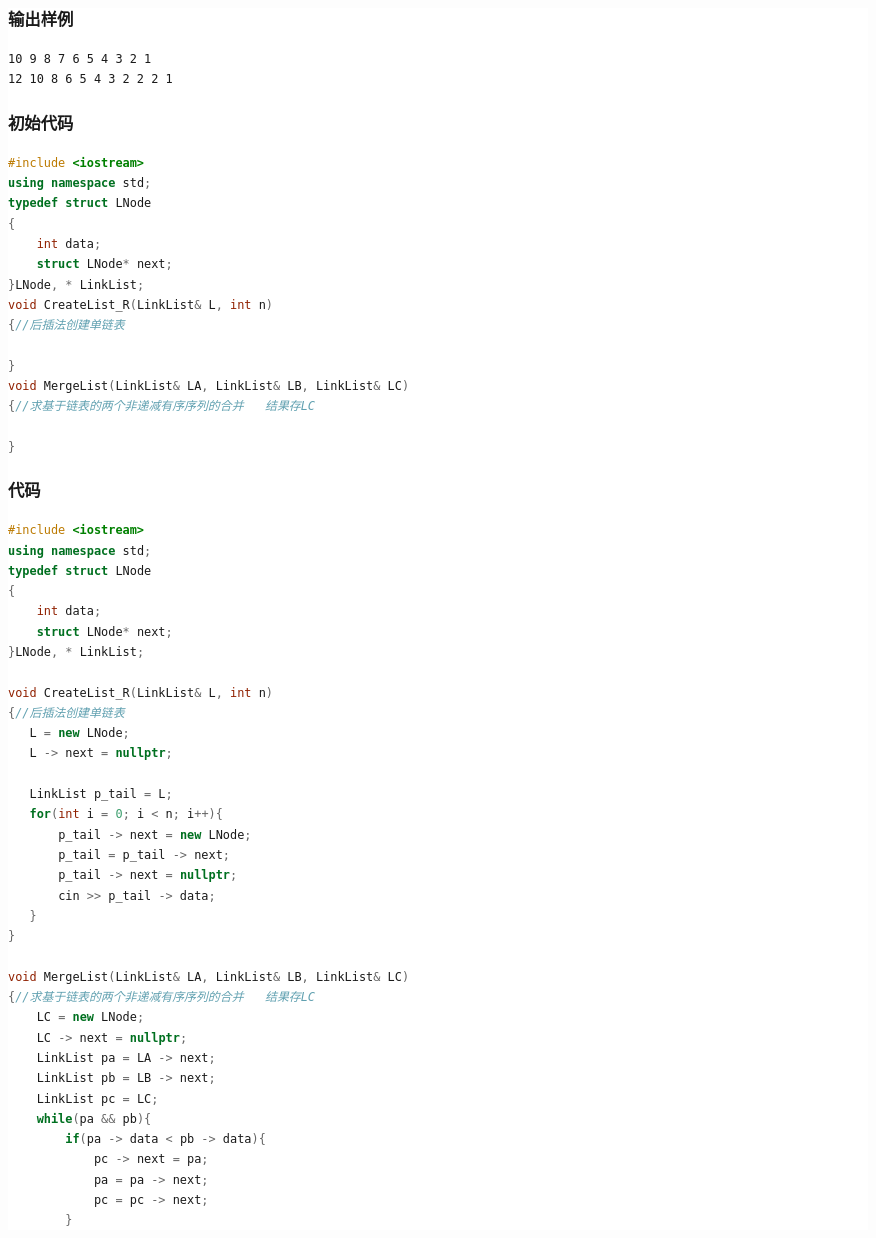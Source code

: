 ### 输出样例

```
10 9 8 7 6 5 4 3 2 1
12 10 8 6 5 4 3 2 2 2 1
```

### 初始代码

```cpp
#include <iostream>
using namespace std;
typedef struct LNode
{
    int data;
    struct LNode* next;
}LNode, * LinkList;
void CreateList_R(LinkList& L, int n)
{//后插法创建单链表
   
}
void MergeList(LinkList& LA, LinkList& LB, LinkList& LC)
{//求基于链表的两个非递减有序序列的合并   结果存LC
   
}
```

### 代码

```cpp
#include <iostream>
using namespace std;
typedef struct LNode
{
    int data;
    struct LNode* next;
}LNode, * LinkList;

void CreateList_R(LinkList& L, int n)
{//后插法创建单链表
   L = new LNode;
   L -> next = nullptr;

   LinkList p_tail = L;
   for(int i = 0; i < n; i++){
       p_tail -> next = new LNode;
       p_tail = p_tail -> next;
       p_tail -> next = nullptr;
       cin >> p_tail -> data;
   }
}

void MergeList(LinkList& LA, LinkList& LB, LinkList& LC)
{//求基于链表的两个非递减有序序列的合并   结果存LC
    LC = new LNode;
    LC -> next = nullptr;
    LinkList pa = LA -> next;
    LinkList pb = LB -> next;
    LinkList pc = LC;
    while(pa && pb){
        if(pa -> data < pb -> data){
            pc -> next = pa;
            pa = pa -> next;
            pc = pc -> next;  
        }
```